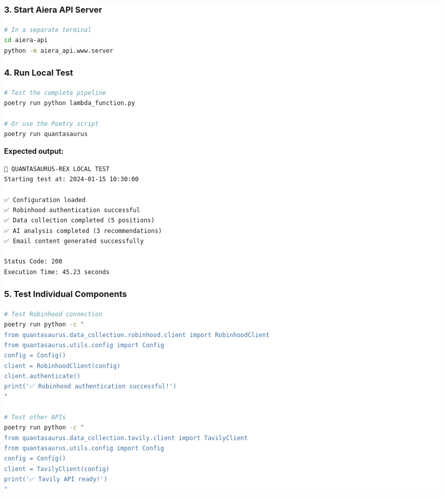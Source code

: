 ### 3. Start Aiera API Server
```bash
# In a separate terminal
cd aiera-api
python -m aiera_api.www.server
```

### 4. Run Local Test
```bash
# Test the complete pipeline
poetry run python lambda_function.py

# Or use the Poetry script
poetry run quantasaurus
```

**Expected output:**
```
🦕 QUANTASAURUS-REX LOCAL TEST
Starting test at: 2024-01-15 10:30:00

✅ Configuration loaded
✅ Robinhood authentication successful
✅ Data collection completed (5 positions)
✅ AI analysis completed (3 recommendations)
✅ Email content generated successfully

Status Code: 200
Execution Time: 45.23 seconds
```

### 5. Test Individual Components
```bash
# Test Robinhood connection
poetry run python -c "
from quantasaurus.data_collection.robinhood.client import RobinhoodClient
from quantasaurus.utils.config import Config
config = Config()
client = RobinhoodClient(config)
client.authenticate()
print('✅ Robinhood authentication successful!')
"

# Test other APIs
poetry run python -c "
from quantasaurus.data_collection.tavily.client import TavilyClient
from quantasaurus.utils.config import Config
config = Config()
client = TavilyClient(config)
print('✅ Tavily API ready!')
"
```
